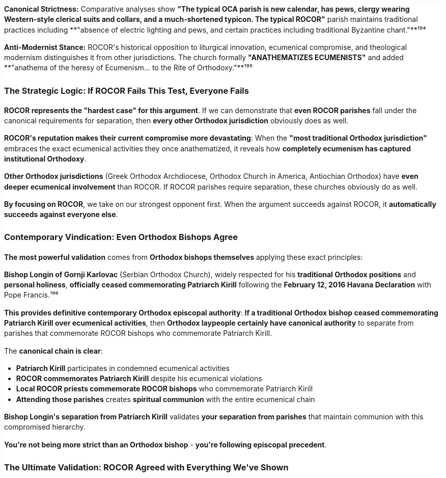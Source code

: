 **Canonical Strictness:** Comparative analyses show **"The typical OCA parish is new calendar, has pews, clergy wearing Western-style clerical suits and collars, and a much-shortened typicon. The typical ROCOR"** parish maintains traditional practices including **"absence of electric lighting and pews, and certain practices including traditional Byzantine chant."**¹⁹⁴

**Anti-Modernist Stance:** ROCOR's historical opposition to liturgical innovation, ecumenical compromise, and theological modernism distinguishes it from other jurisdictions. The church formally **"ANATHEMATIZES ECUMENISTS"** and added **"anathema of the heresy of Ecumenism... to the Rite of Orthodoxy."**¹⁹⁵

### The Strategic Logic: If ROCOR Fails This Test, Everyone Fails

**ROCOR represents the "hardest case" for this argument**. If we can demonstrate that **even ROCOR parishes** fall under the canonical requirements for separation, then **every other Orthodox jurisdiction** obviously does as well.

**ROCOR's reputation makes their current compromise more devastating**: When the **"most traditional Orthodox jurisdiction"** embraces the exact ecumenical activities they once anathematized, it reveals how **completely ecumenism has captured institutional Orthodoxy**.

**Other Orthodox jurisdictions** (Greek Orthodox Archdiocese, Orthodox Church in America, Antiochian Orthodox) have **even deeper ecumenical involvement** than ROCOR. If ROCOR parishes require separation, these churches obviously do as well.

**By focusing on ROCOR**, we take on our strongest opponent first. When the argument succeeds against ROCOR, it **automatically succeeds against everyone else**.

### Contemporary Vindication: Even Orthodox Bishops Agree

**The most powerful validation** comes from **Orthodox bishops themselves** applying these exact principles:

**Bishop Longin of Gornji Karlovac** (Serbian Orthodox Church), widely respected for his **traditional Orthodox positions** and **personal holiness**, **officially ceased commemorating Patriarch Kirill** following the **February 12, 2016 Havana Declaration** with Pope Francis.¹⁹⁶

**This provides definitive contemporary Orthodox episcopal authority**: **If a traditional Orthodox bishop ceased commemorating Patriarch Kirill over ecumenical activities**, then **Orthodox laypeople certainly have canonical authority** to separate from parishes that commemorate ROCOR bishops who commemorate Patriarch Kirill.

The **canonical chain is clear**:
- **Patriarch Kirill** participates in condemned ecumenical activities
- **ROCOR commemorates Patriarch Kirill** despite his ecumenical violations
- **Local ROCOR priests commemorate ROCOR bishops** who commemorate Patriarch Kirill
- **Attending those parishes** creates **spiritual communion** with the entire ecumenical chain

**Bishop Longin's separation from Patriarch Kirill** validates **your separation from parishes** that maintain communion with this compromised hierarchy.

**You're not being more strict than an Orthodox bishop** - **you're following episcopal precedent**.

### The Ultimate Validation: ROCOR Agreed with Everything We've Shown
